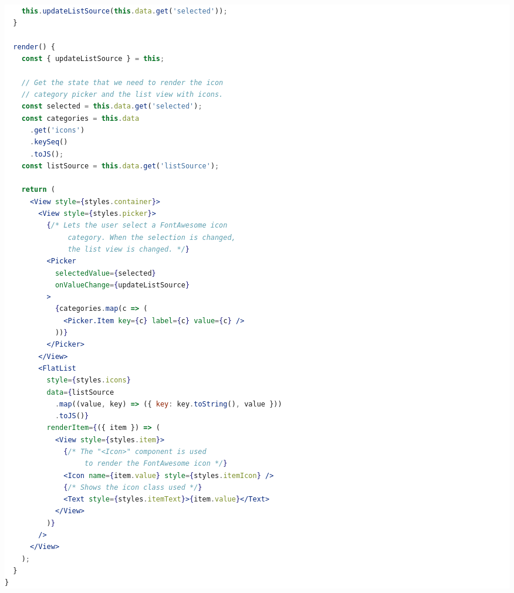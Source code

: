 ```jsx
    this.updateListSource(this.data.get('selected'));
  }

  render() {
    const { updateListSource } = this;

    // Get the state that we need to render the icon
    // category picker and the list view with icons.
    const selected = this.data.get('selected');
    const categories = this.data
      .get('icons')
      .keySeq()
      .toJS();
    const listSource = this.data.get('listSource');

    return (
      <View style={styles.container}>
        <View style={styles.picker}>
          {/* Lets the user select a FontAwesome icon
               category. When the selection is changed,
               the list view is changed. */}
          <Picker
            selectedValue={selected}
            onValueChange={updateListSource}
          >
            {categories.map(c => (
              <Picker.Item key={c} label={c} value={c} />
            ))}
          </Picker>
        </View>
        <FlatList
          style={styles.icons}
          data={listSource
            .map((value, key) => ({ key: key.toString(), value }))
            .toJS()}
          renderItem={({ item }) => (
            <View style={styles.item}>
              {/* The "<Icon>" component is used
                   to render the FontAwesome icon */}
              <Icon name={item.value} style={styles.itemIcon} />
              {/* Shows the icon class used */}
              <Text style={styles.itemText}>{item.value}</Text>
            </View>
          )}
        />
      </View>
    );
  }
} 
```
